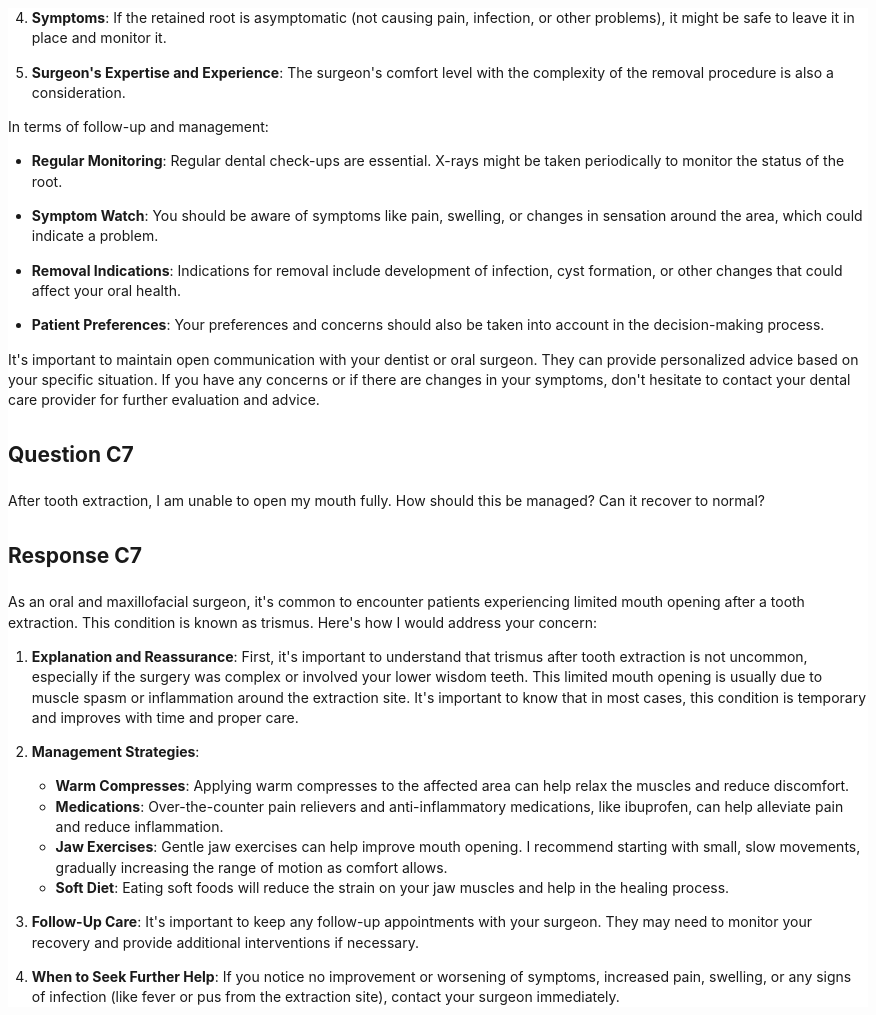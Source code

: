 4. **Symptoms**: If the retained root is asymptomatic (not causing pain, infection, or other problems), it might be safe to leave it in place and monitor it. 

5. **Surgeon's Expertise and Experience**: The surgeon's comfort level with the complexity of the removal procedure is also a consideration.

In terms of follow-up and management:

- **Regular Monitoring**: Regular dental check-ups are essential. X-rays might be taken periodically to monitor the status of the root.

- **Symptom Watch**: You should be aware of symptoms like pain, swelling, or changes in sensation around the area, which could indicate a problem.

- **Removal Indications**: Indications for removal include development of infection, cyst formation, or other changes that could affect your oral health.

- **Patient Preferences**: Your preferences and concerns should also be taken into account in the decision-making process.

It's important to maintain open communication with your dentist or oral surgeon. They can provide personalized advice based on your specific situation. If you have any concerns or if there are changes in your symptoms, don't hesitate to contact your dental care provider for further evaluation and advice.

## <p id = "75"> Question C7</p>

After tooth extraction, I am unable to open my mouth fully. How should this be managed? Can it recover to normal?

## <p id = "76"> Response C7</p>

As an oral and maxillofacial surgeon, it's common to encounter patients experiencing limited mouth opening after a tooth extraction. This condition is known as trismus. Here's how I would address your concern:

1. **Explanation and Reassurance**: First, it's important to understand that trismus after tooth extraction is not uncommon, especially if the surgery was complex or involved your lower wisdom teeth. This limited mouth opening is usually due to muscle spasm or inflammation around the extraction site. It's important to know that in most cases, this condition is temporary and improves with time and proper care.

2. **Management Strategies**:
   - **Warm Compresses**: Applying warm compresses to the affected area can help relax the muscles and reduce discomfort.
   - **Medications**: Over-the-counter pain relievers and anti-inflammatory medications, like ibuprofen, can help alleviate pain and reduce inflammation.
   - **Jaw Exercises**: Gentle jaw exercises can help improve mouth opening. I recommend starting with small, slow movements, gradually increasing the range of motion as comfort allows.
   - **Soft Diet**: Eating soft foods will reduce the strain on your jaw muscles and help in the healing process.

3. **Follow-Up Care**: It's important to keep any follow-up appointments with your surgeon. They may need to monitor your recovery and provide additional interventions if necessary.

4. **When to Seek Further Help**: If you notice no improvement or worsening of symptoms, increased pain, swelling, or any signs of infection (like fever or pus from the extraction site), contact your surgeon immediately.
